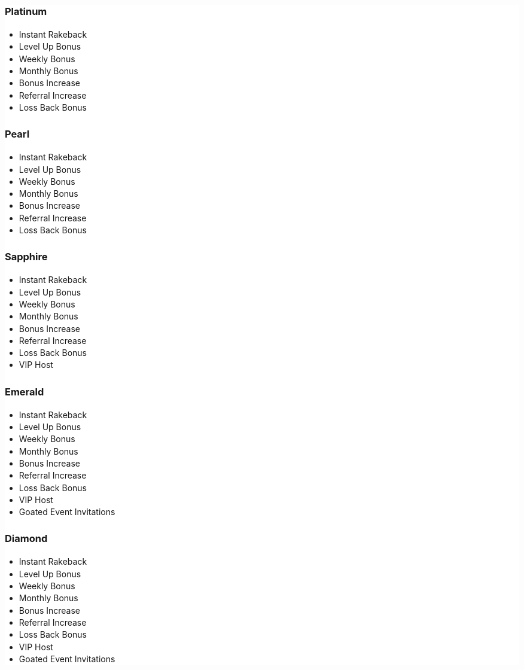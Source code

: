 ### Platinum

- Instant Rakeback
- Level Up Bonus
- Weekly Bonus
- Monthly Bonus
- Bonus Increase
- Referral Increase
- Loss Back Bonus

### Pearl

- Instant Rakeback
- Level Up Bonus
- Weekly Bonus
- Monthly Bonus
- Bonus Increase
- Referral Increase
- Loss Back Bonus

### Sapphire

- Instant Rakeback
- Level Up Bonus
- Weekly Bonus
- Monthly Bonus
- Bonus Increase
- Referral Increase
- Loss Back Bonus
- VIP Host

### Emerald

- Instant Rakeback
- Level Up Bonus
- Weekly Bonus
- Monthly Bonus
- Bonus Increase
- Referral Increase
- Loss Back Bonus
- VIP Host
- Goated Event Invitations

### Diamond

- Instant Rakeback
- Level Up Bonus
- Weekly Bonus
- Monthly Bonus
- Bonus Increase
- Referral Increase
- Loss Back Bonus
- VIP Host
- Goated Event Invitations
